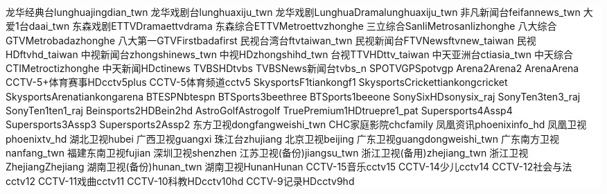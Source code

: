 龙华经典台lunghuajingdian_twn
龙华戏剧台lunghuaxiju_twn
龙华戏剧LunghuaDramalunghuaxiju_twn
非凡新闻台feifannews_twn
大爱1台daai_twn
东森戏剧ETTVDramaettvdrama
东森综合ETTVMetroettvzhonghe
三立综合SanliMetrosanlizhonghe
八大综合GTVMetrobadazhonghe
八大第一GTVFirstbadafirst
民视台湾台ftvtaiwan_twn
民视新闻台FTVNewsftvnew_taiwan
民视HDftvhd_taiwan
中视新闻台zhongshinews_twn
中视HDzhongshihd_twn
台视TTVHDttv_taiwan
中天亚洲台ctiasia_twn
中天综合CTIMetroctizhonghe
中天新闻HDctinews
TVBSHDtvbs
TVBSNews新闻台tvbs_n
SPOTVGPSpotvgp
Arena2Arena2
ArenaArena
CCTV-5+体育赛事HDcctv5plus
CCTV-5体育频道cctv5
SkysportsF1tiankongf1
SkysportsCrickettiankongcricket
SkysportsArenatiankongarena
BTESPNbtespn
BTSports3beethree
BTSports1beeone
SonySixHDsonysix_raj
SonyTen3ten3_raj
SonyTen1ten1_raj
Beinsports2HDBein2hd
AstroGolfAstrogolf
TruePremium1HDtruepre1_pat
Supersports4Assp4
Supersports3Assp3
Supersports2Assp2
东方卫视dongfangweishi_twn
CHC家庭影院chcfamily
凤凰资讯phoenixinfo_hd
凤凰卫视phoenixtv_hd
湖北卫视hubei
广西卫视guangxi
珠江台zhujiang
北京卫视beijing
广东卫视guangdongweishi_twn
广东南方卫视nanfang_twn
福建东南卫视fujian
深圳卫视shenzhen
江苏卫视(备份)jiangsu_twn
浙江卫视(备用)zhejiang_twn
浙江卫视ZhejiangZhejiang
湖南卫视(备份)hunan_twn
湖南卫视HunanHunan
CCTV-15音乐cctv15
CCTV-14少儿cctv14
CCTV-12社会与法cctv12
CCTV-11戏曲cctv11
CCTV-10科教HDcctv10hd
CCTV-9记录HDcctv9hd